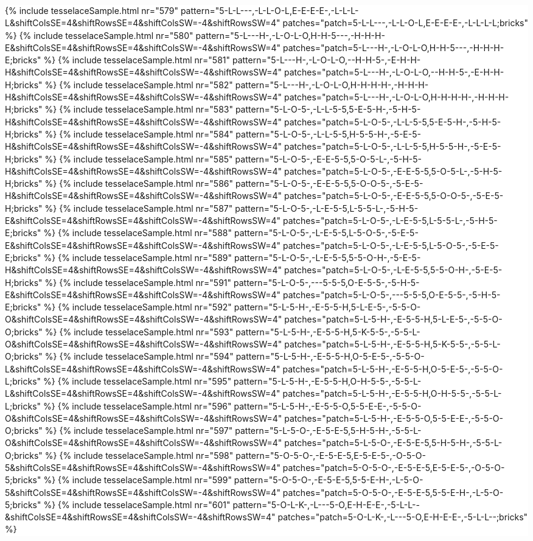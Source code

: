 {% include tesselaceSample.html nr="579" pattern="5-L-L---,-L-L-O-L,E-E-E-E-,-L-L-L-L&shiftColsSE=4&shiftRowsSE=4&shiftColsSW=-4&shiftRowsSW=4" patches="patch=5-L-L---,-L-L-O-L,E-E-E-E-,-L-L-L-L;bricks" %}
{% include tesselaceSample.html nr="580" pattern="5-L---H-,-L-O-L-O,H-H-5---,-H-H-H-E&shiftColsSE=4&shiftRowsSE=4&shiftColsSW=-4&shiftRowsSW=4" patches="patch=5-L---H-,-L-O-L-O,H-H-5---,-H-H-H-E;bricks" %}
{% include tesselaceSample.html nr="581" pattern="5-L---H-,-L-O-L-O,--H-H-5-,-E-H-H-H&shiftColsSE=4&shiftRowsSE=4&shiftColsSW=-4&shiftRowsSW=4" patches="patch=5-L---H-,-L-O-L-O,--H-H-5-,-E-H-H-H;bricks" %}
{% include tesselaceSample.html nr="582" pattern="5-L---H-,-L-O-L-O,H-H-H-H-,-H-H-H-H&shiftColsSE=4&shiftRowsSE=4&shiftColsSW=-4&shiftRowsSW=4" patches="patch=5-L---H-,-L-O-L-O,H-H-H-H-,-H-H-H-H;bricks" %}
{% include tesselaceSample.html nr="583" pattern="5-L-O-5-,-L-L-5-5,5-E-5-H-,-5-H-5-H&shiftColsSE=4&shiftRowsSE=4&shiftColsSW=-4&shiftRowsSW=4" patches="patch=5-L-O-5-,-L-L-5-5,5-E-5-H-,-5-H-5-H;bricks" %}
{% include tesselaceSample.html nr="584" pattern="5-L-O-5-,-L-L-5-5,H-5-5-H-,-5-E-5-H&shiftColsSE=4&shiftRowsSE=4&shiftColsSW=-4&shiftRowsSW=4" patches="patch=5-L-O-5-,-L-L-5-5,H-5-5-H-,-5-E-5-H;bricks" %}
{% include tesselaceSample.html nr="585" pattern="5-L-O-5-,-E-E-5-5,5-O-5-L-,-5-H-5-H&shiftColsSE=4&shiftRowsSE=4&shiftColsSW=-4&shiftRowsSW=4" patches="patch=5-L-O-5-,-E-E-5-5,5-O-5-L-,-5-H-5-H;bricks" %}
{% include tesselaceSample.html nr="586" pattern="5-L-O-5-,-E-E-5-5,5-O-O-5-,-5-E-5-H&shiftColsSE=4&shiftRowsSE=4&shiftColsSW=-4&shiftRowsSW=4" patches="patch=5-L-O-5-,-E-E-5-5,5-O-O-5-,-5-E-5-H;bricks" %}
{% include tesselaceSample.html nr="587" pattern="5-L-O-5-,-L-E-5-5,L-5-5-L-,-5-H-5-E&shiftColsSE=4&shiftRowsSE=4&shiftColsSW=-4&shiftRowsSW=4" patches="patch=5-L-O-5-,-L-E-5-5,L-5-5-L-,-5-H-5-E;bricks" %}
{% include tesselaceSample.html nr="588" pattern="5-L-O-5-,-L-E-5-5,L-5-O-5-,-5-E-5-E&shiftColsSE=4&shiftRowsSE=4&shiftColsSW=-4&shiftRowsSW=4" patches="patch=5-L-O-5-,-L-E-5-5,L-5-O-5-,-5-E-5-E;bricks" %}
{% include tesselaceSample.html nr="589" pattern="5-L-O-5-,-L-E-5-5,5-5-O-H-,-5-E-5-H&shiftColsSE=4&shiftRowsSE=4&shiftColsSW=-4&shiftRowsSW=4" patches="patch=5-L-O-5-,-L-E-5-5,5-5-O-H-,-5-E-5-H;bricks" %}
{% include tesselaceSample.html nr="591" pattern="5-L-O-5-,---5-5-5,O-E-5-5-,-5-H-5-E&shiftColsSE=4&shiftRowsSE=4&shiftColsSW=-4&shiftRowsSW=4" patches="patch=5-L-O-5-,---5-5-5,O-E-5-5-,-5-H-5-E;bricks" %}
{% include tesselaceSample.html nr="592" pattern="5-L-5-H-,-E-5-5-H,5-L-E-5-,-5-5-O-O&shiftColsSE=4&shiftRowsSE=4&shiftColsSW=-4&shiftRowsSW=4" patches="patch=5-L-5-H-,-E-5-5-H,5-L-E-5-,-5-5-O-O;bricks" %}
{% include tesselaceSample.html nr="593" pattern="5-L-5-H-,-E-5-5-H,5-K-5-5-,-5-5-L-O&shiftColsSE=4&shiftRowsSE=4&shiftColsSW=-4&shiftRowsSW=4" patches="patch=5-L-5-H-,-E-5-5-H,5-K-5-5-,-5-5-L-O;bricks" %}
{% include tesselaceSample.html nr="594" pattern="5-L-5-H-,-E-5-5-H,O-5-E-5-,-5-5-O-L&shiftColsSE=4&shiftRowsSE=4&shiftColsSW=-4&shiftRowsSW=4" patches="patch=5-L-5-H-,-E-5-5-H,O-5-E-5-,-5-5-O-L;bricks" %}
{% include tesselaceSample.html nr="595" pattern="5-L-5-H-,-E-5-5-H,O-H-5-5-,-5-5-L-L&shiftColsSE=4&shiftRowsSE=4&shiftColsSW=-4&shiftRowsSW=4" patches="patch=5-L-5-H-,-E-5-5-H,O-H-5-5-,-5-5-L-L;bricks" %}
{% include tesselaceSample.html nr="596" pattern="5-L-5-H-,-E-5-5-O,5-5-E-E-,-5-5-O-O&shiftColsSE=4&shiftRowsSE=4&shiftColsSW=-4&shiftRowsSW=4" patches="patch=5-L-5-H-,-E-5-5-O,5-5-E-E-,-5-5-O-O;bricks" %}
{% include tesselaceSample.html nr="597" pattern="5-L-5-O-,-E-5-E-5,5-H-5-H-,-5-5-L-O&shiftColsSE=4&shiftRowsSE=4&shiftColsSW=-4&shiftRowsSW=4" patches="patch=5-L-5-O-,-E-5-E-5,5-H-5-H-,-5-5-L-O;bricks" %}
{% include tesselaceSample.html nr="598" pattern="5-O-5-O-,-E-5-E-5,E-5-E-5-,-O-5-O-5&shiftColsSE=4&shiftRowsSE=4&shiftColsSW=-4&shiftRowsSW=4" patches="patch=5-O-5-O-,-E-5-E-5,E-5-E-5-,-O-5-O-5;bricks" %}
{% include tesselaceSample.html nr="599" pattern="5-O-5-O-,-E-5-E-5,5-5-E-H-,-L-5-O-5&shiftColsSE=4&shiftRowsSE=4&shiftColsSW=-4&shiftRowsSW=4" patches="patch=5-O-5-O-,-E-5-E-5,5-5-E-H-,-L-5-O-5;bricks" %}
{% include tesselaceSample.html nr="601" pattern="5-O-L-K-,-L---5-O,E-H-E-E-,-5-L-L--&shiftColsSE=4&shiftRowsSE=4&shiftColsSW=-4&shiftRowsSW=4" patches="patch=5-O-L-K-,-L---5-O,E-H-E-E-,-5-L-L--;bricks" %}